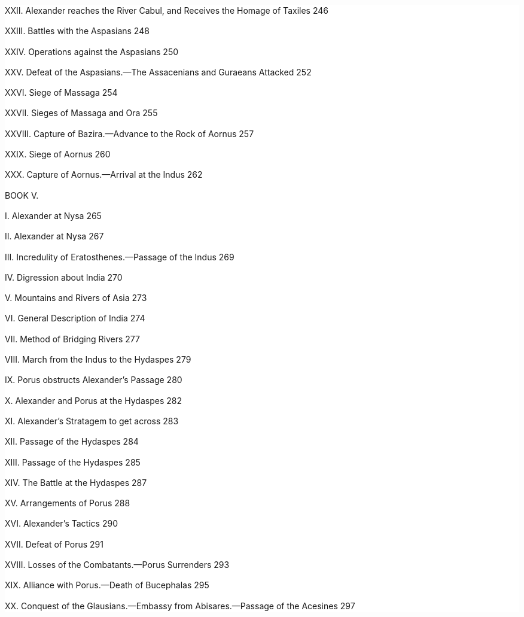   XXII. Alexander reaches the River Cabul, and Receives the
          Homage of Taxiles                                        246

  XXIII. Battles with the Aspasians                                248

  XXIV. Operations against the Aspasians                           250

  XXV. Defeat of the Aspasians.—The Assacenians and
         Guraeans Attacked                                         252

  XXVI. Siege of Massaga                                           254

  XXVII. Sieges of Massaga and Ora                                 255

  XXVIII. Capture of Bazira.—Advance to the Rock of
            Aornus                                                 257

  XXIX. Siege of Aornus                                            260

  XXX. Capture of Aornus.—Arrival at the Indus                     262


  BOOK V.

  I. Alexander at Nysa                                             265

  II. Alexander at Nysa                                            267

  III. Incredulity of Eratosthenes.—Passage of the Indus           269

  IV. Digression about India                                       270

  V. Mountains and Rivers of Asia                                  273

  VI. General Description of India                                 274

  VII. Method of Bridging Rivers                                   277

  VIII. March from the Indus to the Hydaspes                       279

  IX. Porus obstructs Alexander’s Passage                          280

  X. Alexander and Porus at the Hydaspes                           282

  XI. Alexander’s Stratagem to get across                          283

  XII. Passage of the Hydaspes                                     284

  XIII. Passage of the Hydaspes                                    285

  XIV. The Battle at the Hydaspes                                  287

  XV. Arrangements of Porus                                        288

  XVI. Alexander’s Tactics                                         290

  XVII. Defeat of Porus                                            291

  XVIII. Losses of the Combatants.—Porus Surrenders                293

  XIX. Alliance with Porus.—Death of Bucephalas                    295

  XX. Conquest of the Glausians.—Embassy from Abisares.—Passage
        of the Acesines                                            297
